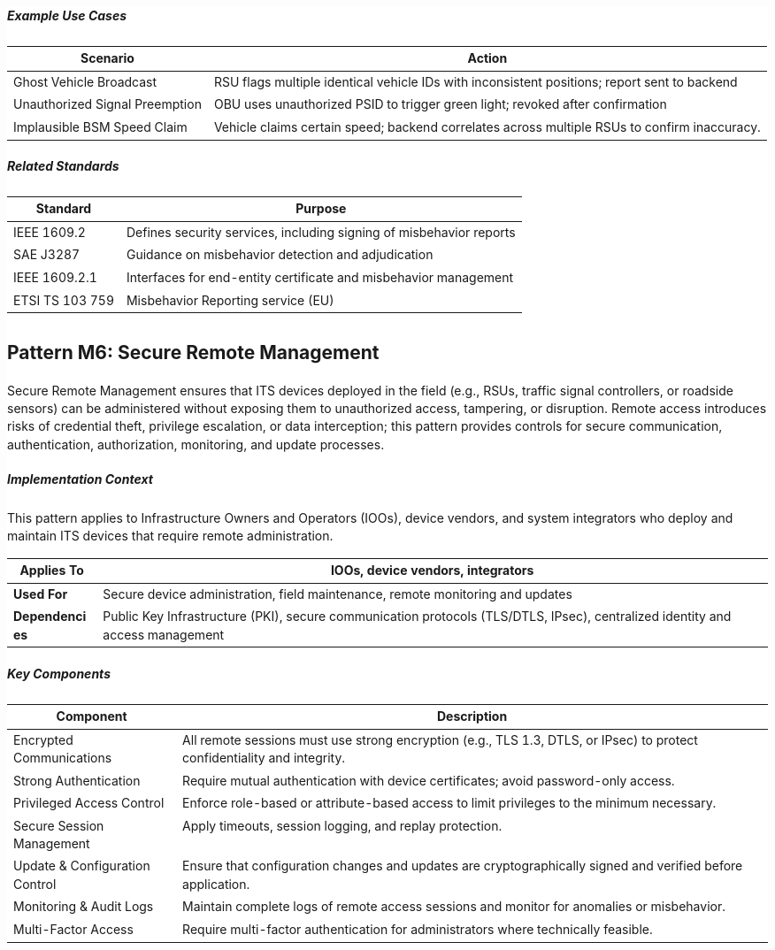 ##### Example Use Cases

| **Scenario**                   | **Action**                                                   |
| ------------------------------ | ------------------------------------------------------------ |
| Ghost Vehicle Broadcast        | RSU flags multiple identical vehicle IDs with inconsistent positions; report sent to backend |
| Unauthorized Signal Preemption | OBU uses unauthorized PSID to trigger green light; revoked after confirmation |
| Implausible BSM Speed Claim    | Vehicle claims certain speed; backend correlates across multiple RSUs to confirm inaccuracy. |

##### Related Standards

| **Standard**    | **Purpose**                                                  |
| --------------- | ------------------------------------------------------------ |
| IEEE 1609.2     | Defines security services, including signing of misbehavior reports |
| SAE J3287       | Guidance on misbehavior detection and adjudication           |
| IEEE 1609.2.1   | Interfaces for end-entity certificate and misbehavior management |
| ETSI TS 103 759 | Misbehavior Reporting service (EU)                           |



## Pattern M6: Secure Remote Management 

Secure Remote Management ensures that ITS devices deployed in the field (e.g., RSUs, traffic signal controllers, or roadside sensors) can be administered without exposing them to unauthorized access, tampering, or disruption. Remote access introduces risks of credential theft, privilege escalation, or data interception; this pattern provides controls for secure communication, authentication, authorization, monitoring, and update processes.

##### **Implementation Context**

This pattern applies to Infrastructure Owners and Operators (IOOs), device vendors, and system integrators who deploy and maintain ITS devices that require remote administration.

| **Applies To**   | IOOs, device vendors, integrators                            |
| ---------------- | ------------------------------------------------------------ |
| **Used For**     | Secure device administration, field maintenance, remote monitoring and updates |
| **Dependencies** | Public Key Infrastructure (PKI), secure communication protocols (TLS/DTLS, IPsec), centralized identity and access management |

##### **Key Components**

| **Component**                  | **Description**                                              |
| ------------------------------ | ------------------------------------------------------------ |
| Encrypted Communications       | All remote sessions must use strong encryption (e.g., TLS 1.3, DTLS, or IPsec) to protect confidentiality and integrity. |
| Strong Authentication          | Require mutual authentication with device certificates; avoid password-only access. |
| Privileged Access Control      | Enforce role-based or attribute-based access to limit privileges to the minimum necessary. |
| Secure Session Management      | Apply timeouts, session logging, and replay protection.      |
| Update & Configuration Control | Ensure that configuration changes and updates are cryptographically signed and verified before application. |
| Monitoring & Audit Logs        | Maintain complete logs of remote access sessions and monitor for anomalies or misbehavior. |
| Multi-Factor Access            | Require multi-factor authentication for administrators where technically feasible. |
